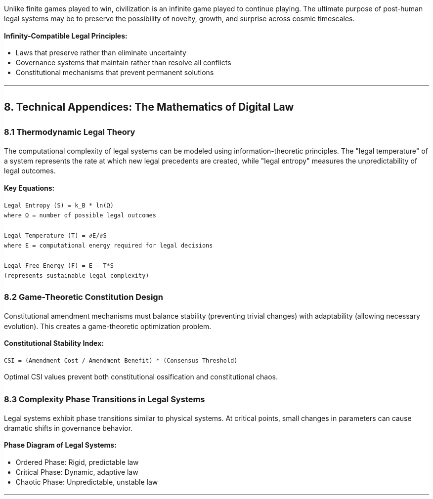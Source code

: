 Unlike finite games played to win, civilization is an infinite game played to continue playing. The ultimate purpose of post-human legal systems may be to preserve the possibility of novelty, growth, and surprise across cosmic timescales.

**Infinity-Compatible Legal Principles:**
- Laws that preserve rather than eliminate uncertainty
- Governance systems that maintain rather than resolve all conflicts
- Constitutional mechanisms that prevent permanent solutions

---

## 8. Technical Appendices: The Mathematics of Digital Law

### 8.1 Thermodynamic Legal Theory

The computational complexity of legal systems can be modeled using information-theoretic principles. The "legal temperature" of a system represents the rate at which new legal precedents are created, while "legal entropy" measures the unpredictability of legal outcomes.

**Key Equations:**

```
Legal Entropy (S) = k_B * ln(Ω)
where Ω = number of possible legal outcomes

Legal Temperature (T) = ∂E/∂S
where E = computational energy required for legal decisions

Legal Free Energy (F) = E - T*S
(represents sustainable legal complexity)
```

### 8.2 Game-Theoretic Constitution Design

Constitutional amendment mechanisms must balance stability (preventing trivial changes) with adaptability (allowing necessary evolution). This creates a game-theoretic optimization problem.

**Constitutional Stability Index:**
```
CSI = (Amendment Cost / Amendment Benefit) * (Consensus Threshold)
```

Optimal CSI values prevent both constitutional ossification and constitutional chaos.

### 8.3 Complexity Phase Transitions in Legal Systems

Legal systems exhibit phase transitions similar to physical systems. At critical points, small changes in parameters can cause dramatic shifts in governance behavior.

**Phase Diagram of Legal Systems:**
- Ordered Phase: Rigid, predictable law
- Critical Phase: Dynamic, adaptive law
- Chaotic Phase: Unpredictable, unstable law

---
